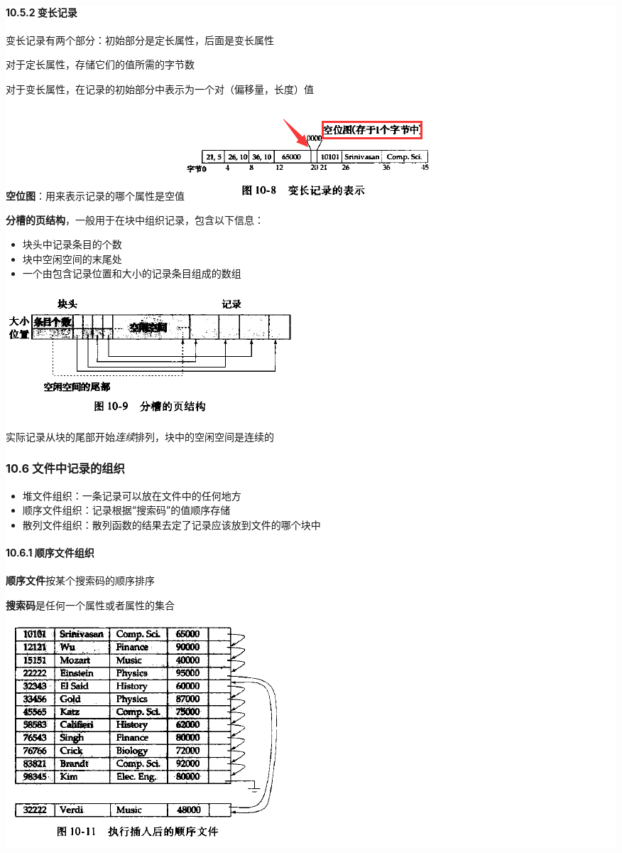 #### 10.5.2 变长记录

变长记录有两个部分：初始部分是定长属性，后面是变长属性

对于定长属性，存储它们的值所需的字节数

对于变长属性，在记录的初始部分中表示为一个对（偏移量，长度）值

**空位图**：用来表示记录的哪个属性是空值![1546158931213](assets/1546158931213.png)

**分槽的页结构**，一般用于在块中组织记录，包含以下信息：

- 块头中记录条目的个数
- 块中空闲空间的末尾处
- 一个由包含记录位置和大小的记录条目组成的数组

![1546159065050](assets/1546159065050.png)

实际记录从块的尾部开始*连续*排列，块中的空闲空间是连续的



### 10.6 文件中记录的组织

- 堆文件组织：一条记录可以放在文件中的任何地方
- 顺序文件组织：记录根据“搜索码”的值顺序存储
- 散列文件组织：散列函数的结果去定了记录应该放到文件的哪个块中

#### 10.6.1 顺序文件组织

**顺序文件**按某个搜索码的顺序排序

**搜索码**是任何一个属性或者属性的集合

![1546165391037](assets/1546165391037.png)
